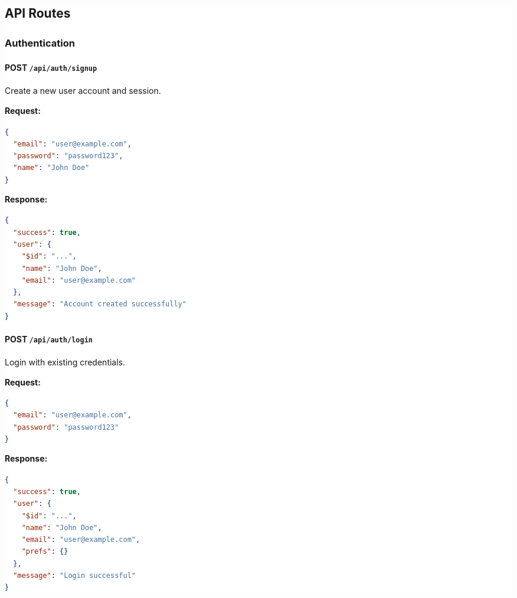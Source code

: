 ## API Routes

### Authentication

#### POST `/api/auth/signup`
Create a new user account and session.

**Request:**
```json
{
  "email": "user@example.com",
  "password": "password123",
  "name": "John Doe"
}
```

**Response:**
```json
{
  "success": true,
  "user": {
    "$id": "...",
    "name": "John Doe",
    "email": "user@example.com"
  },
  "message": "Account created successfully"
}
```

#### POST `/api/auth/login`
Login with existing credentials.

**Request:**
```json
{
  "email": "user@example.com",
  "password": "password123"
}
```

**Response:**
```json
{
  "success": true,
  "user": {
    "$id": "...",
    "name": "John Doe",
    "email": "user@example.com",
    "prefs": {}
  },
  "message": "Login successful"
}
```
